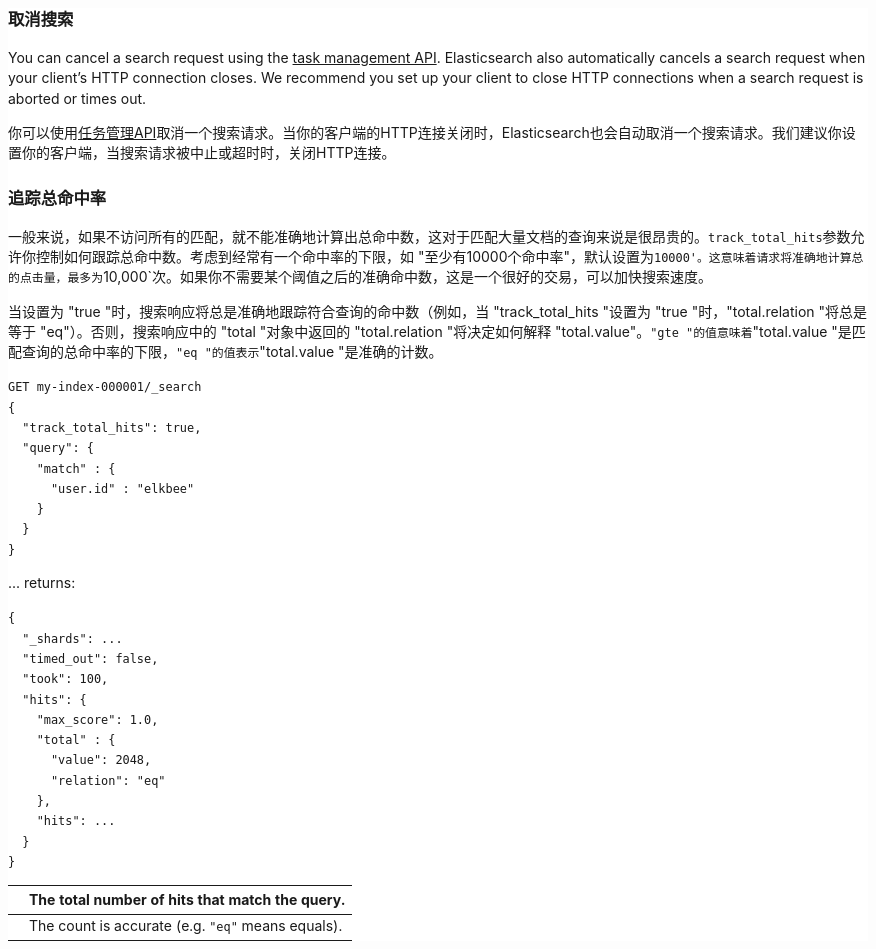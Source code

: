 ### 取消搜索

You can cancel a search request using the [task management API](https://www.elastic.co/guide/en/elasticsearch/reference/current/tasks.html#task-cancellation). Elasticsearch also automatically cancels a search request when your client’s HTTP connection closes. We recommend you set up your client to close HTTP connections when a search request is aborted or times out.

你可以使用[任务管理API](https://www.elastic.co/guide/en/elasticsearch/reference/current/tasks.html#task-cancellation)取消一个搜索请求。当你的客户端的HTTP连接关闭时，Elasticsearch也会自动取消一个搜索请求。我们建议你设置你的客户端，当搜索请求被中止或超时时，关闭HTTP连接。

### 追踪总命中率

一般来说，如果不访问所有的匹配，就不能准确地计算出总命中数，这对于匹配大量文档的查询来说是很昂贵的。`track_total_hits`参数允许你控制如何跟踪总命中数。考虑到经常有一个命中率的下限，如 "至少有10000个命中率"，默认设置为`10000'。这意味着请求将准确地计算总的点击量，最多为`10,000`次。如果你不需要某个阈值之后的准确命中数，这是一个很好的交易，可以加快搜索速度。

当设置为 "true "时，搜索响应将总是准确地跟踪符合查询的命中数（例如，当 "track_total_hits "设置为 "true "时，"total.relation "将总是等于 "eq"）。否则，搜索响应中的 "total "对象中返回的 "total.relation "将决定如何解释 "total.value"。`"gte "的值意味着`"total.value "是匹配查询的总命中率的下限，`"eq "的值表示`"total.value "是准确的计数。

```console
GET my-index-000001/_search
{
  "track_total_hits": true,
  "query": {
    "match" : {
      "user.id" : "elkbee"
    }
  }
}
```

... returns:

```console-result
{
  "_shards": ...
  "timed_out": false,
  "took": 100,
  "hits": {
    "max_score": 1.0,
    "total" : {
      "value": 2048,    
      "relation": "eq"  
    },
    "hits": ...
  }
}
```



|      | The total number of hits that match the query.    |
| ---- | ------------------------------------------------- |
|      | The count is accurate (e.g. `"eq"` means equals). |
